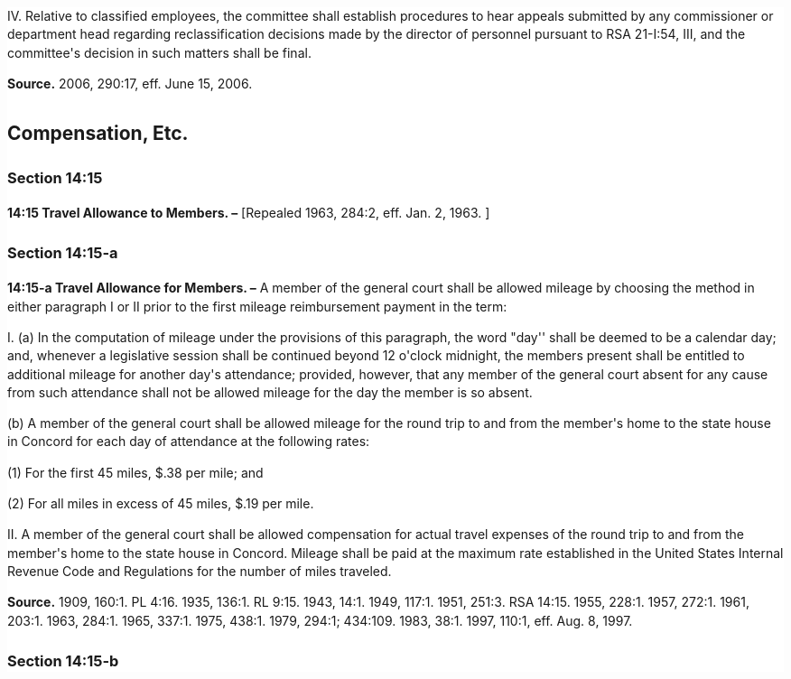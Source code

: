  IV. Relative to classified employees, the committee shall establish
procedures to hear appeals submitted by any commissioner or department
head regarding reclassification decisions made by the director of
personnel pursuant to RSA 21-I:54, III, and the committee's decision in
such matters shall be final.

**Source.** 2006, 290:17, eff. June 15, 2006.

Compensation, Etc.
------------------

### Section 14:15

 **14:15 Travel Allowance to Members. –** 
                                             [Repealed 1963, 284:2,
eff. Jan. 2, 1963.
                                             ]

### Section 14:15-a

 **14:15-a Travel Allowance for Members. –** A member of the general
court shall be allowed mileage by choosing the method in either
paragraph I or II prior to the first mileage reimbursement payment in
the term:
                                             
 I. (a) In the computation of mileage under the provisions of this
paragraph, the word "day'' shall be deemed to be a calendar day; and,
whenever a legislative session shall be continued beyond 12 o'clock
midnight, the members present shall be entitled to additional mileage
for another day's attendance; provided, however, that any member of the
general court absent for any cause from such attendance shall not be
allowed mileage for the day the member is so absent.
                                             
 (b) A member of the general court shall be allowed mileage for
the round trip to and from the member's home to the state house in
Concord for each day of attendance at the following rates:
                                             
 (1) For the first 45 miles, 
                                             $.38 per mile; and
                                             
 (2) For all miles in excess of 45 miles, 
                                             $.19 per mile.
                                             
 II. A member of the general court shall be allowed compensation for
actual travel expenses of the round trip to and from the member's home
to the state house in Concord. Mileage shall be paid at the maximum rate
established in the United States Internal Revenue Code and Regulations
for the number of miles traveled.

**Source.** 1909, 160:1. PL 4:16. 1935, 136:1. RL 9:15. 1943, 14:1.
1949, 117:1. 1951, 251:3. RSA 14:15. 1955, 228:1. 1957, 272:1. 1961,
203:1. 1963, 284:1. 1965, 337:1. 1975, 438:1. 1979, 294:1; 434:109.
1983, 38:1. 1997, 110:1, eff. Aug. 8, 1997.

### Section 14:15-b
